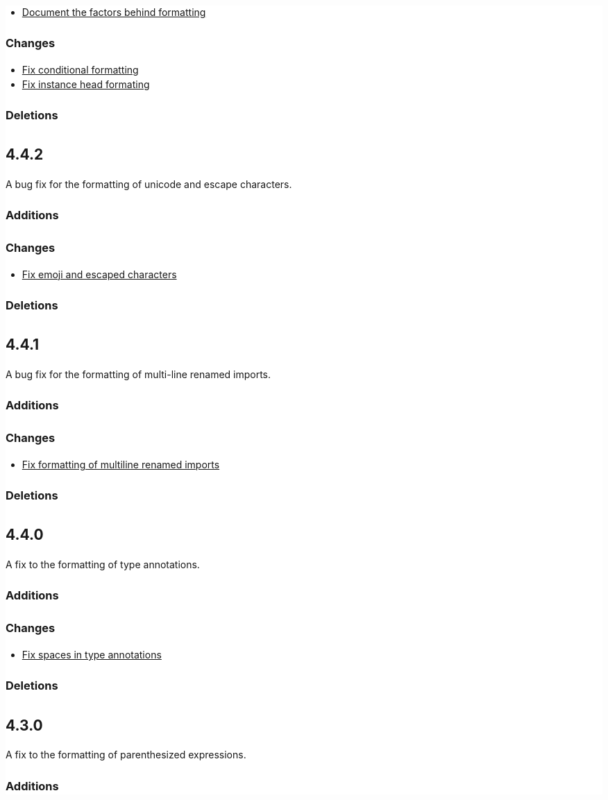* [Document the factors behind formatting](https://gitlab.com/joneshf/purty/issues/113)

### Changes

* [Fix conditional formatting](https://gitlab.com/joneshf/purty/issues/136)
* [Fix instance head formating](https://gitlab.com/joneshf/purty/merge_requests/126)

### Deletions

## 4.4.2

A bug fix for the formatting of unicode and escape characters.

### Additions

### Changes

* [Fix emoji and escaped characters](https://gitlab.com/joneshf/purty/issues/118)

### Deletions

## 4.4.1

A bug fix for the formatting of multi-line renamed imports.

### Additions

### Changes

* [Fix formatting of multiline renamed imports](https://gitlab.com/joneshf/purty/issues/131)

### Deletions

## 4.4.0

A fix to the formatting of type annotations.

### Additions

### Changes

* [Fix spaces in type annotations](https://gitlab.com/joneshf/purty/issues/128)

### Deletions

## 4.3.0

A fix to the formatting of parenthesized expressions.

### Additions
